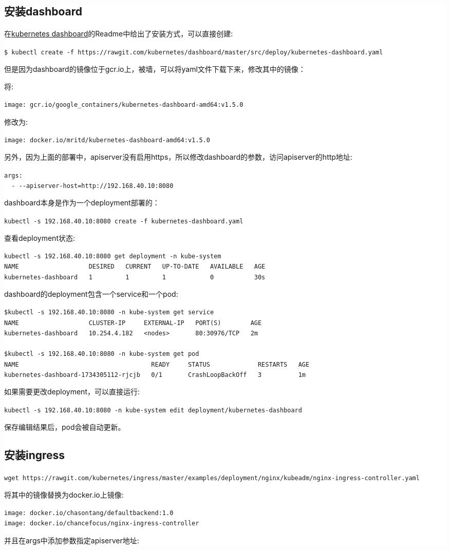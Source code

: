 ## 安装dashboard

在[kubernetes dashboard][1]的Readme中给出了安装方式，可以直接创建:

	$ kubectl create -f https://rawgit.com/kubernetes/dashboard/master/src/deploy/kubernetes-dashboard.yaml

但是因为dashboard的镜像位于gcr.io上，被墙，可以将yaml文件下载下来，修改其中的镜像：

将:

	image: gcr.io/google_containers/kubernetes-dashboard-amd64:v1.5.0

修改为:

	image: docker.io/mritd/kubernetes-dashboard-amd64:v1.5.0

另外，因为上面的部署中，apiserver没有启用https，所以修改dashboard的参数，访问apiserver的http地址:

	args:
	  - --apiserver-host=http://192.168.40.10:8080

dashboard本身是作为一个deployment部署的：

	kubectl -s 192.168.40.10:8080 create -f kubernetes-dashboard.yaml

查看deployment状态:

	kubectl -s 192.168.40.10:8080 get deployment -n kube-system
	NAME                   DESIRED   CURRENT   UP-TO-DATE   AVAILABLE   AGE
	kubernetes-dashboard   1         1         1            0           30s

dashboard的deployment包含一个service和一个pod:

	$kubectl -s 192.168.40.10:8080 -n kube-system get service
	NAME                   CLUSTER-IP     EXTERNAL-IP   PORT(S)        AGE
	kubernetes-dashboard   10.254.4.182   <nodes>       80:30976/TCP   2m

	$kubectl -s 192.168.40.10:8080 -n kube-system get pod
	NAME                                    READY     STATUS             RESTARTS   AGE
	kubernetes-dashboard-1734305112-rjcjb   0/1       CrashLoopBackOff   3          1m

如果需要更改deployment，可以直接运行:

	kubectl -s 192.168.40.10:8080 -n kube-system edit deployment/kubernetes-dashboard

保存编辑结果后，pod会被自动更新。

## 安装ingress

	wget https://rawgit.com/kubernetes/ingress/master/examples/deployment/nginx/kubeadm/nginx-ingress-controller.yaml

将其中的镜像替换为docker.io上镜像:

	image: docker.io/chasontang/defaultbackend:1.0
	image: docker.io/chancefocus/nginx-ingress-controller

并且在args中添加参数指定apiserver地址:


[1]: https://github.com/kubernetes/dashboard "kubernetes dashboard"